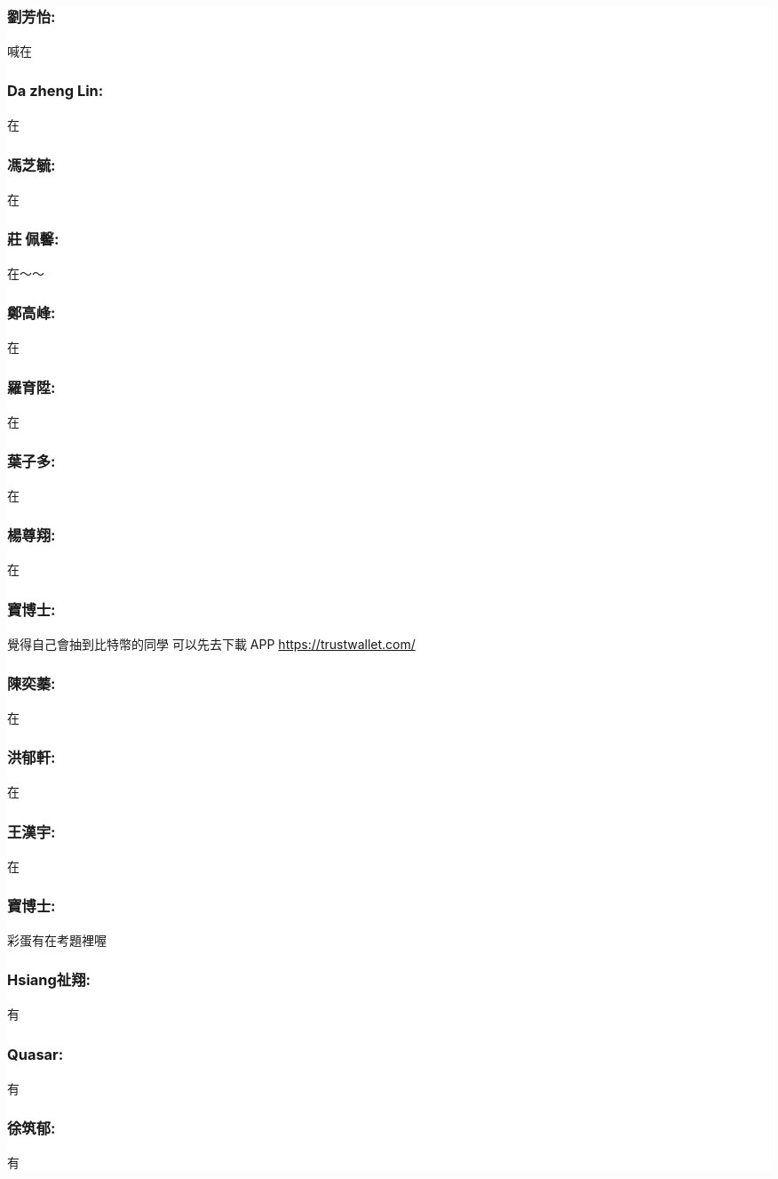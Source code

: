 ### 劉芳怡:
喊在

### Da zheng Lin:
在

### 馮芝毓:
在

### 莊 佩馨:
在～～

### 鄭高峰:
在

### 羅育陞:
在

### 葉子多:
在

### 楊尊翔:
在

### 寶博士:
覺得自己會抽到比特幣的同學 可以先去下載 APP https://trustwallet.com/

### 陳奕蓁:
在

### 洪郁軒:
在

### 王漢宇:
在

### 寶博士:
彩蛋有在考題裡喔

### Hsiang祉翔:
有

### Quasar:
有

### 徐筑郁:
有
